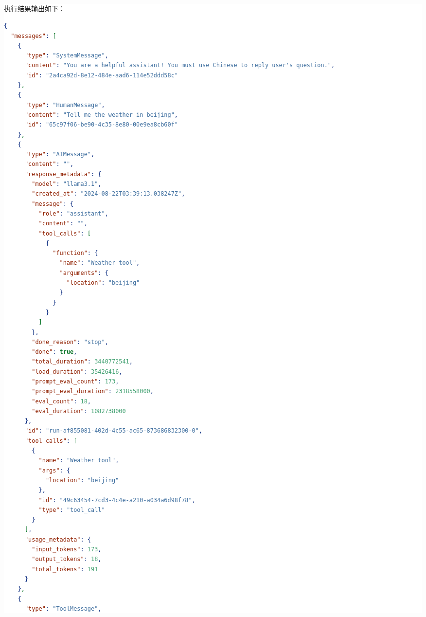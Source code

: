 执行结果输出如下：

```json
{
  "messages": [
    {
      "type": "SystemMessage",
      "content": "You are a helpful assistant! You must use Chinese to reply user's question.",
      "id": "2a4ca92d-8e12-484e-aad6-114e52ddd58c"
    },
    {
      "type": "HumanMessage",
      "content": "Tell me the weather in beijing",
      "id": "65c97f06-be90-4c35-8e80-00e9ea8cb60f"
    },
    {
      "type": "AIMessage",
      "content": "",
      "response_metadata": {
        "model": "llama3.1",
        "created_at": "2024-08-22T03:39:13.038247Z",
        "message": {
          "role": "assistant",
          "content": "",
          "tool_calls": [
            {
              "function": {
                "name": "Weather tool",
                "arguments": {
                  "location": "beijing"
                }
              }
            }
          ]
        },
        "done_reason": "stop",
        "done": true,
        "total_duration": 3440772541,
        "load_duration": 35426416,
        "prompt_eval_count": 173,
        "prompt_eval_duration": 2318558000,
        "eval_count": 18,
        "eval_duration": 1082738000
      },
      "id": "run-af855081-402d-4c55-ac65-873686832300-0",
      "tool_calls": [
        {
          "name": "Weather tool",
          "args": {
            "location": "beijing"
          },
          "id": "49c63454-7cd3-4c4e-a210-a034a6d98f78",
          "type": "tool_call"
        }
      ],
      "usage_metadata": {
        "input_tokens": 173,
        "output_tokens": 18,
        "total_tokens": 191
      }
    },
    {
      "type": "ToolMessage",
```
